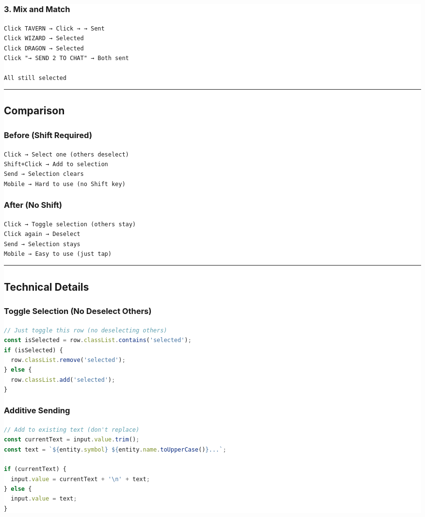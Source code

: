 ### 3. Mix and Match
```
Click TAVERN → Click → → Sent
Click WIZARD → Selected
Click DRAGON → Selected
Click "→ SEND 2 TO CHAT" → Both sent

All still selected
```

---

## Comparison

### Before (Shift Required)
```
Click → Select one (others deselect)
Shift+Click → Add to selection
Send → Selection clears
Mobile → Hard to use (no Shift key)
```

### After (No Shift)
```
Click → Toggle selection (others stay)
Click again → Deselect
Send → Selection stays
Mobile → Easy to use (just tap)
```

---

## Technical Details

### Toggle Selection (No Deselect Others)
```javascript
// Just toggle this row (no deselecting others)
const isSelected = row.classList.contains('selected');
if (isSelected) {
  row.classList.remove('selected');
} else {
  row.classList.add('selected');
}
```

### Additive Sending
```javascript
// Add to existing text (don't replace)
const currentText = input.value.trim();
const text = `${entity.symbol} ${entity.name.toUpperCase()}...`;

if (currentText) {
  input.value = currentText + '\n' + text;
} else {
  input.value = text;
}
```
